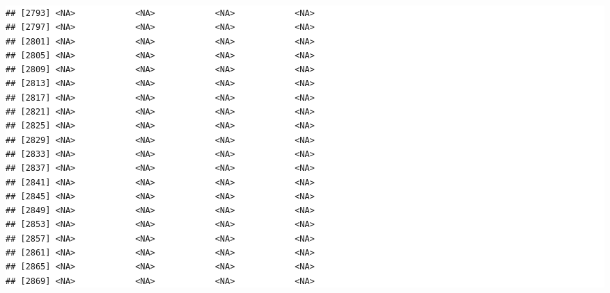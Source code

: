     ## [2793] <NA>            <NA>            <NA>            <NA>           
    ## [2797] <NA>            <NA>            <NA>            <NA>           
    ## [2801] <NA>            <NA>            <NA>            <NA>           
    ## [2805] <NA>            <NA>            <NA>            <NA>           
    ## [2809] <NA>            <NA>            <NA>            <NA>           
    ## [2813] <NA>            <NA>            <NA>            <NA>           
    ## [2817] <NA>            <NA>            <NA>            <NA>           
    ## [2821] <NA>            <NA>            <NA>            <NA>           
    ## [2825] <NA>            <NA>            <NA>            <NA>           
    ## [2829] <NA>            <NA>            <NA>            <NA>           
    ## [2833] <NA>            <NA>            <NA>            <NA>           
    ## [2837] <NA>            <NA>            <NA>            <NA>           
    ## [2841] <NA>            <NA>            <NA>            <NA>           
    ## [2845] <NA>            <NA>            <NA>            <NA>           
    ## [2849] <NA>            <NA>            <NA>            <NA>           
    ## [2853] <NA>            <NA>            <NA>            <NA>           
    ## [2857] <NA>            <NA>            <NA>            <NA>           
    ## [2861] <NA>            <NA>            <NA>            <NA>           
    ## [2865] <NA>            <NA>            <NA>            <NA>           
    ## [2869] <NA>            <NA>            <NA>            <NA>           